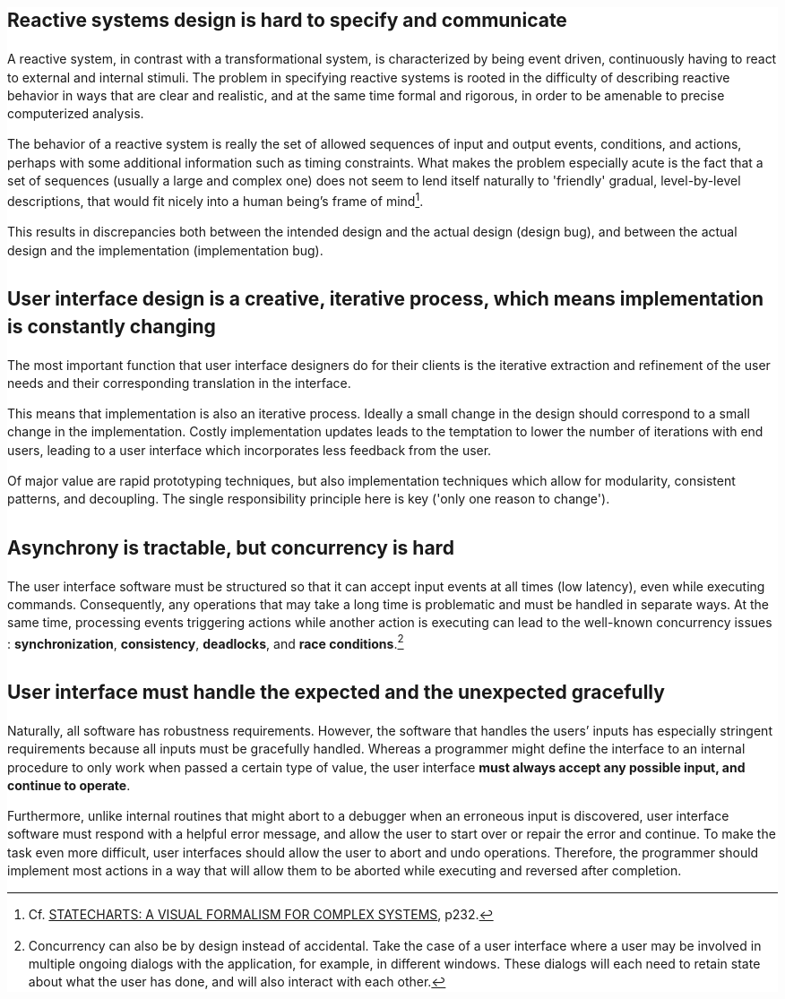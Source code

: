 ## Reactive systems design is hard to specify and communicate 
A reactive system, in contrast with a transformational system, is characterized by being event driven, continuously having to react to external and internal stimuli. The problem in specifying reactive systems is rooted in the difficulty of describing reactive behavior in ways that are clear and realistic, and at the same time formal and rigorous, in order to be amenable to precise computerized analysis.

The behavior of a reactive system is really the set of allowed sequences of input and output events, conditions, and actions, perhaps with some additional information such as timing constraints. What makes the problem especially acute is the fact that a set of sequences (usually a large and complex one) does not seem to lend itself naturally to 'friendly' gradual, level-by-level descriptions, that would fit nicely into a human being’s frame of 
mind[^DavidHarel].

[^DavidHarel]: Cf. [STATECHARTS: A VISUAL FORMALISM FOR COMPLEX SYSTEMS](www.inf.ed.ac.uk/teaching/courses/seoc/2005_2006/resources/statecharts.pdf), p232.

This results in discrepancies both between the intended design and the actual design (design bug), and between the actual design and the implementation (implementation bug).

## User interface design is a creative, iterative process, which means implementation is constantly changing
The most important function that user interface designers do for their clients is the iterative extraction and refinement of the user needs and their corresponding translation in the interface.

This means that implementation is also an iterative process. Ideally a small change in the design should correspond to a small change in the implementation. Costly implementation updates leads to the temptation to lower the number of iterations with end users, leading to a user interface which incorporates less feedback from the user. 

Of major value are rapid prototyping techniques, but also implementation techniques which allow for modularity, consistent patterns, and decoupling. The single responsibility principle here is key ('only one reason to change').


## Asynchrony is tractable, but concurrency is hard
The user interface software must be structured so that it can accept input events at all times (low latency), even while executing commands. Consequently, any operations that may take a long time is problematic and must be handled in separate ways. 
At the same time, processing events triggering actions while another action is executing can lead to the well-known concurrency issues : **synchronization**, **consistency**, **deadlocks**, and **race conditions**.[^accidental-concurrency]

[^accidental-concurrency]: Concurrency can also be by design instead of accidental. Take the case of a user interface where a user may be involved in multiple ongoing dialogs with the application, for example, in different windows. These dialogs will each need to retain state about what the user has done, and will also interact with each other. 

## User interface must handle the expected and the unexpected gracefully
Naturally, all software has robustness requirements. However, the software that handles the users’ inputs has especially stringent requirements because all inputs must be gracefully handled. Whereas a programmer might define the interface to an internal procedure to only work when passed a certain type of value, the user interface **must always accept any possible input, and continue to operate**.

Furthermore, unlike internal routines that might abort to a debugger when an erroneous input is discovered, user interface software must respond with a helpful error message, and allow the user to start over or repair the error and continue. To make the task even more difficult, user interfaces should allow the user to abort and undo operations. Therefore, the programmer should implement most actions in a way that will allow them to be aborted while executing and reversed after completion.


  [^non-deterministic-possible]: In the present context they are, it is however possible to define non-deterministic state machines.